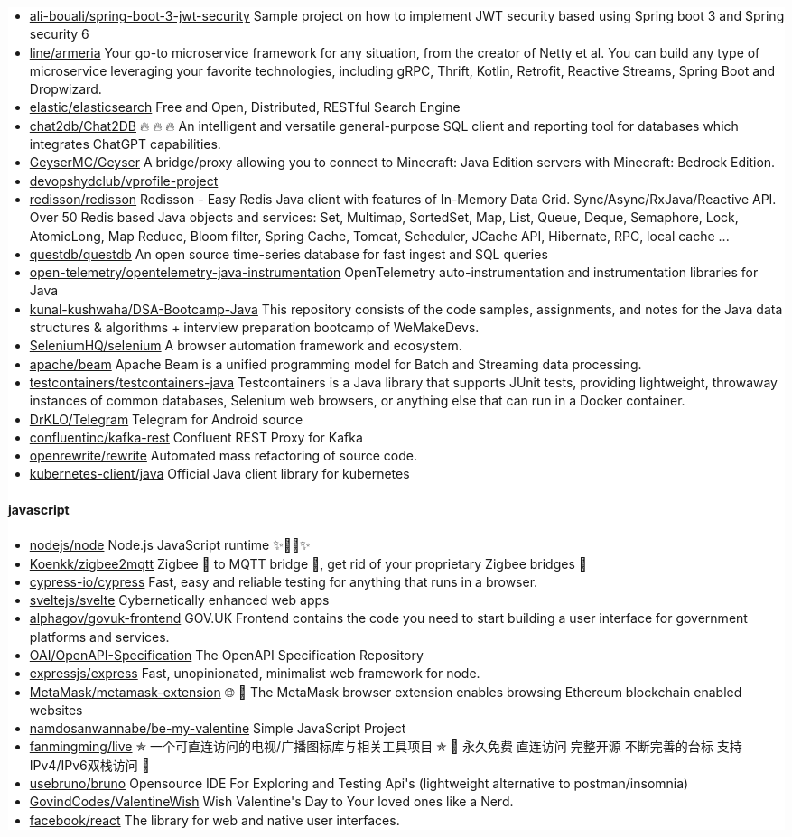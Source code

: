 * [ali-bouali/spring-boot-3-jwt-security](https://github.com/ali-bouali/spring-boot-3-jwt-security) Sample project on how to implement JWT security based using Spring boot 3 and Spring security 6
* [line/armeria](https://github.com/line/armeria) Your go-to microservice framework for any situation, from the creator of Netty et al. You can build any type of microservice leveraging your favorite technologies, including gRPC, Thrift, Kotlin, Retrofit, Reactive Streams, Spring Boot and Dropwizard.
* [elastic/elasticsearch](https://github.com/elastic/elasticsearch) Free and Open, Distributed, RESTful Search Engine
* [chat2db/Chat2DB](https://github.com/chat2db/Chat2DB) 🔥 🔥 🔥 An intelligent and versatile general-purpose SQL client and reporting tool for databases which integrates ChatGPT capabilities.
* [GeyserMC/Geyser](https://github.com/GeyserMC/Geyser) A bridge/proxy allowing you to connect to Minecraft: Java Edition servers with Minecraft: Bedrock Edition.
* [devopshydclub/vprofile-project](https://github.com/devopshydclub/vprofile-project)
* [redisson/redisson](https://github.com/redisson/redisson) Redisson - Easy Redis Java client with features of In-Memory Data Grid. Sync/Async/RxJava/Reactive API. Over 50 Redis based Java objects and services: Set, Multimap, SortedSet, Map, List, Queue, Deque, Semaphore, Lock, AtomicLong, Map Reduce, Bloom filter, Spring Cache, Tomcat, Scheduler, JCache API, Hibernate, RPC, local cache ...
* [questdb/questdb](https://github.com/questdb/questdb) An open source time-series database for fast ingest and SQL queries
* [open-telemetry/opentelemetry-java-instrumentation](https://github.com/open-telemetry/opentelemetry-java-instrumentation) OpenTelemetry auto-instrumentation and instrumentation libraries for Java
* [kunal-kushwaha/DSA-Bootcamp-Java](https://github.com/kunal-kushwaha/DSA-Bootcamp-Java) This repository consists of the code samples, assignments, and notes for the Java data structures & algorithms + interview preparation bootcamp of WeMakeDevs.
* [SeleniumHQ/selenium](https://github.com/SeleniumHQ/selenium) A browser automation framework and ecosystem.
* [apache/beam](https://github.com/apache/beam) Apache Beam is a unified programming model for Batch and Streaming data processing.
* [testcontainers/testcontainers-java](https://github.com/testcontainers/testcontainers-java) Testcontainers is a Java library that supports JUnit tests, providing lightweight, throwaway instances of common databases, Selenium web browsers, or anything else that can run in a Docker container.
* [DrKLO/Telegram](https://github.com/DrKLO/Telegram) Telegram for Android source
* [confluentinc/kafka-rest](https://github.com/confluentinc/kafka-rest) Confluent REST Proxy for Kafka
* [openrewrite/rewrite](https://github.com/openrewrite/rewrite) Automated mass refactoring of source code.
* [kubernetes-client/java](https://github.com/kubernetes-client/java) Official Java client library for kubernetes

#### javascript
* [nodejs/node](https://github.com/nodejs/node) Node.js JavaScript runtime ✨🐢🚀✨
* [Koenkk/zigbee2mqtt](https://github.com/Koenkk/zigbee2mqtt) Zigbee 🐝 to MQTT bridge 🌉, get rid of your proprietary Zigbee bridges 🔨
* [cypress-io/cypress](https://github.com/cypress-io/cypress) Fast, easy and reliable testing for anything that runs in a browser.
* [sveltejs/svelte](https://github.com/sveltejs/svelte) Cybernetically enhanced web apps
* [alphagov/govuk-frontend](https://github.com/alphagov/govuk-frontend) GOV.UK Frontend contains the code you need to start building a user interface for government platforms and services.
* [OAI/OpenAPI-Specification](https://github.com/OAI/OpenAPI-Specification) The OpenAPI Specification Repository
* [expressjs/express](https://github.com/expressjs/express) Fast, unopinionated, minimalist web framework for node.
* [MetaMask/metamask-extension](https://github.com/MetaMask/metamask-extension) 🌐 🔌 The MetaMask browser extension enables browsing Ethereum blockchain enabled websites
* [namdosanwannabe/be-my-valentine](https://github.com/namdosanwannabe/be-my-valentine) Simple JavaScript Project
* [fanmingming/live](https://github.com/fanmingming/live) ✯ 一个可直连访问的电视/广播图标库与相关工具项目 ✯ 🔕 永久免费 直连访问 完整开源 不断完善的台标 支持IPv4/IPv6双栈访问 🔕
* [usebruno/bruno](https://github.com/usebruno/bruno) Opensource IDE For Exploring and Testing Api's (lightweight alternative to postman/insomnia)
* [GovindCodes/ValentineWish](https://github.com/GovindCodes/ValentineWish) Wish Valentine's Day to Your loved ones like a Nerd.
* [facebook/react](https://github.com/facebook/react) The library for web and native user interfaces.